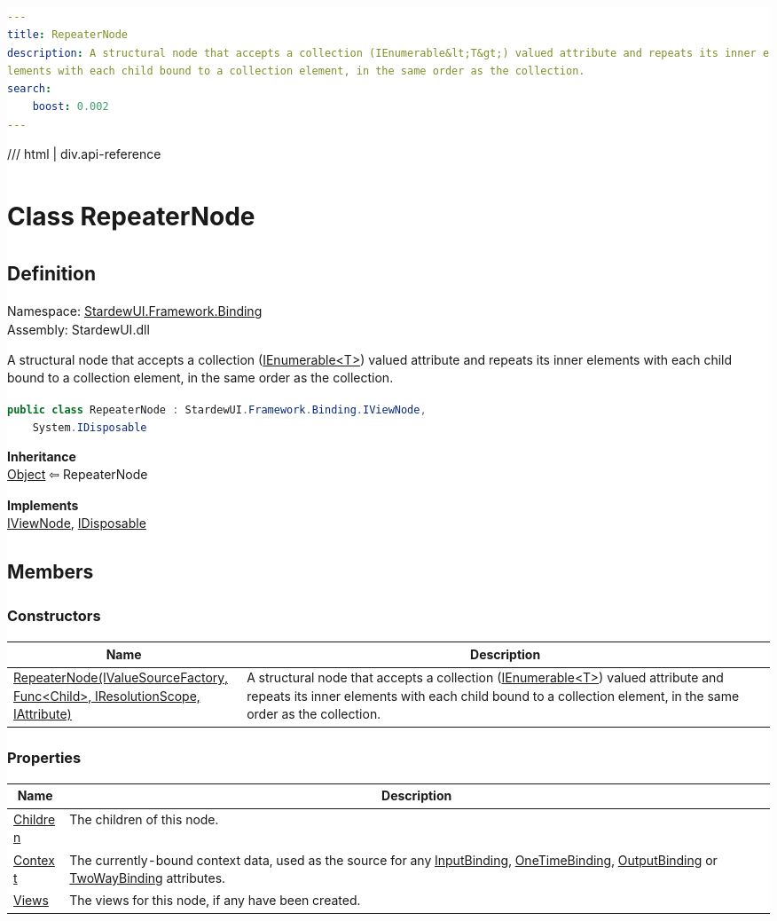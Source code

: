 ```yaml
---
title: RepeaterNode
description: A structural node that accepts a collection (IEnumerable&lt;T&gt;) valued attribute and repeats its inner elements with each child bound to a collection element, in the same order as the collection.
search:
    boost: 0.002
---
```


<link rel="stylesheet" href="/StardewUI/stylesheets/reference.css" />

/// html | div.api-reference

# Class RepeaterNode

## Definition

<div class="api-definition" markdown>

Namespace: [StardewUI.Framework.Binding](index.md)  
Assembly: StardewUI.dll  

</div>

A structural node that accepts a collection ([IEnumerable&lt;T&gt;](https://learn.microsoft.com/en-us/dotnet/api/system.collections.generic.ienumerable-1)) valued attribute and repeats its inner elements with each child bound to a collection element, in the same order as the collection.

```cs
public class RepeaterNode : StardewUI.Framework.Binding.IViewNode, 
    System.IDisposable
```

**Inheritance**  
[Object](https://learn.microsoft.com/en-us/dotnet/api/system.object) ⇦ RepeaterNode

**Implements**  
[IViewNode](iviewnode.md), [IDisposable](https://learn.microsoft.com/en-us/dotnet/api/system.idisposable)

## Members

### Constructors

 | Name | Description |
| --- | --- |
| [RepeaterNode(IValueSourceFactory, Func&lt;Child&gt;, IResolutionScope, IAttribute)](#repeaternodeivaluesourcefactory-funcchild-iresolutionscope-iattribute) | A structural node that accepts a collection ([IEnumerable&lt;T&gt;](https://learn.microsoft.com/en-us/dotnet/api/system.collections.generic.ienumerable-1)) valued attribute and repeats its inner elements with each child bound to a collection element, in the same order as the collection. | 

### Properties

 | Name | Description |
| --- | --- |
| [Children](#children) | The children of this node. | 
| [Context](#context) | The currently-bound context data, used as the source for any [InputBinding](../grammar/attributevaluetype.md#inputbinding), [OneTimeBinding](../grammar/attributevaluetype.md#onetimebinding), [OutputBinding](../grammar/attributevaluetype.md#outputbinding) or [TwoWayBinding](../grammar/attributevaluetype.md#twowaybinding) attributes. | 
| [Views](#views) | The views for this node, if any have been created. | 
